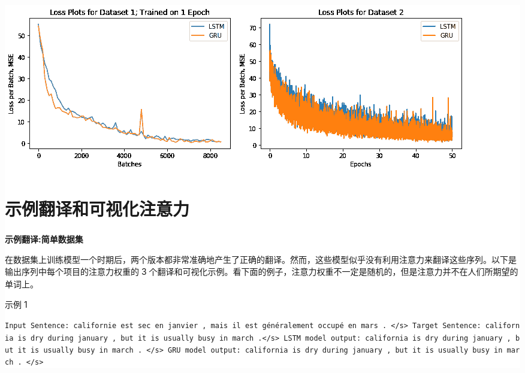 ![](img/6a642523aab4185e5b1df60c097089ab.png)![](img/550a3bfb97c046c3d056a10ca324d31b.png)

# 示例翻译和可视化注意力

**示例翻译:简单数据集**

在数据集上训练模型一个时期后，两个版本都非常准确地产生了正确的翻译。然而，这些模型似乎没有利用注意力来翻译这些序列。以下是输出序列中每个项目的注意力权重的 3 个翻译和可视化示例。看下面的例子，注意力权重不一定是随机的，但是注意力并不在人们所期望的单词上。

示例 1

```
Input Sentence: californie est sec en janvier , mais il est généralement occupé en mars . </s> Target Sentence: california is dry during january , but it is usually busy in march .</s> LSTM model output: california is dry during january , but it is usually busy in march . </s> GRU model output: california is dry during january , but it is usually busy in march . </s>
```
